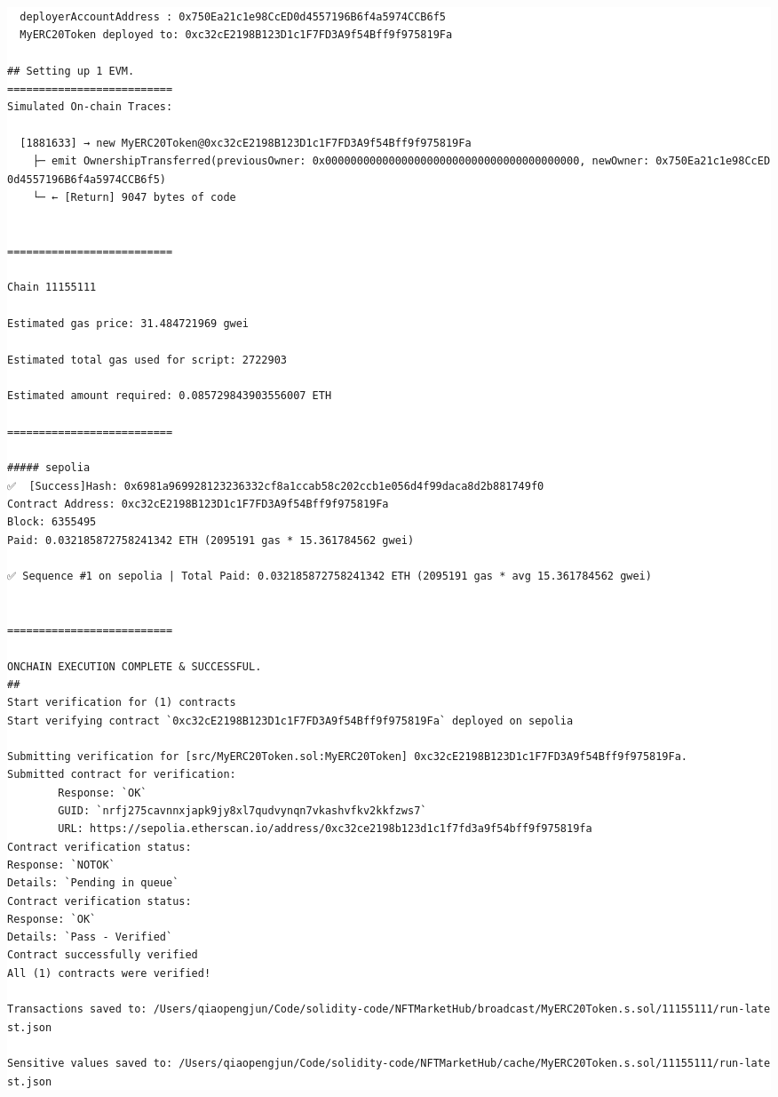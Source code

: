 ```shell
  deployerAccountAddress : 0x750Ea21c1e98CcED0d4557196B6f4a5974CCB6f5
  MyERC20Token deployed to: 0xc32cE2198B123D1c1F7FD3A9f54Bff9f975819Fa

## Setting up 1 EVM.
==========================
Simulated On-chain Traces:

  [1881633] → new MyERC20Token@0xc32cE2198B123D1c1F7FD3A9f54Bff9f975819Fa
    ├─ emit OwnershipTransferred(previousOwner: 0x0000000000000000000000000000000000000000, newOwner: 0x750Ea21c1e98CcED0d4557196B6f4a5974CCB6f5)
    └─ ← [Return] 9047 bytes of code


==========================

Chain 11155111

Estimated gas price: 31.484721969 gwei

Estimated total gas used for script: 2722903

Estimated amount required: 0.085729843903556007 ETH

==========================

##### sepolia
✅  [Success]Hash: 0x6981a969928123236332cf8a1ccab58c202ccb1e056d4f99daca8d2b881749f0
Contract Address: 0xc32cE2198B123D1c1F7FD3A9f54Bff9f975819Fa
Block: 6355495
Paid: 0.032185872758241342 ETH (2095191 gas * 15.361784562 gwei)

✅ Sequence #1 on sepolia | Total Paid: 0.032185872758241342 ETH (2095191 gas * avg 15.361784562 gwei)


==========================

ONCHAIN EXECUTION COMPLETE & SUCCESSFUL.
##
Start verification for (1) contracts
Start verifying contract `0xc32cE2198B123D1c1F7FD3A9f54Bff9f975819Fa` deployed on sepolia

Submitting verification for [src/MyERC20Token.sol:MyERC20Token] 0xc32cE2198B123D1c1F7FD3A9f54Bff9f975819Fa.
Submitted contract for verification:
        Response: `OK`
        GUID: `nrfj275cavnnxjapk9jy8xl7qudvynqn7vkashvfkv2kkfzws7`
        URL: https://sepolia.etherscan.io/address/0xc32ce2198b123d1c1f7fd3a9f54bff9f975819fa
Contract verification status:
Response: `NOTOK`
Details: `Pending in queue`
Contract verification status:
Response: `OK`
Details: `Pass - Verified`
Contract successfully verified
All (1) contracts were verified!

Transactions saved to: /Users/qiaopengjun/Code/solidity-code/NFTMarketHub/broadcast/MyERC20Token.s.sol/11155111/run-latest.json

Sensitive values saved to: /Users/qiaopengjun/Code/solidity-code/NFTMarketHub/cache/MyERC20Token.s.sol/11155111/run-latest.json

```